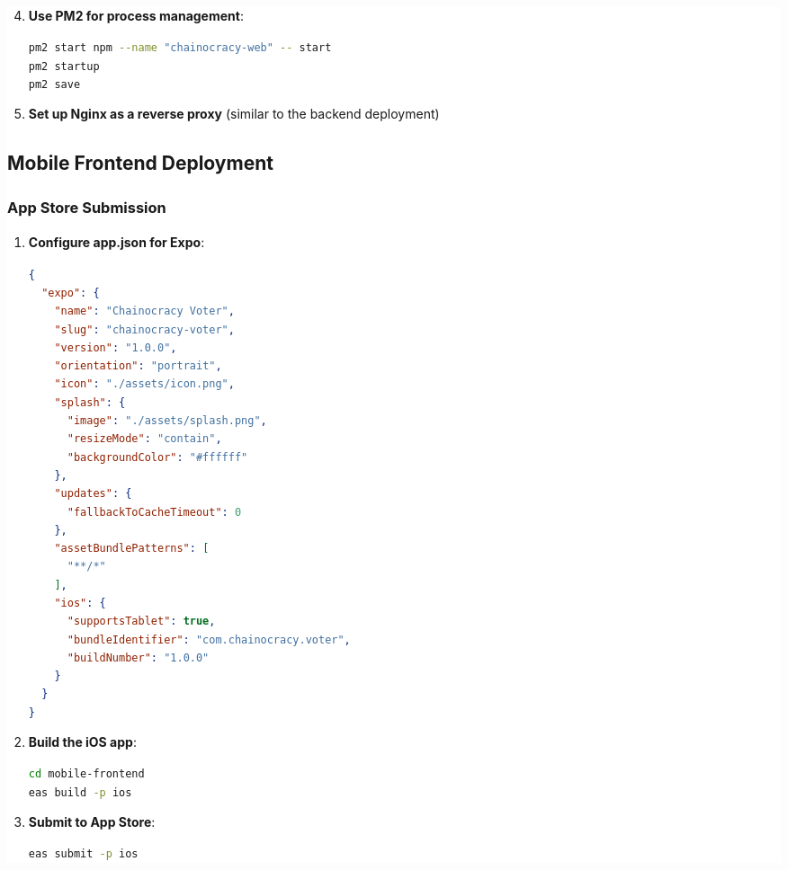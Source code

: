 4. **Use PM2 for process management**:

   ```bash
   pm2 start npm --name "chainocracy-web" -- start
   pm2 startup
   pm2 save
   ```

5. **Set up Nginx as a reverse proxy** (similar to the backend deployment)

## Mobile Frontend Deployment

### App Store Submission

1. **Configure app.json for Expo**:

   ```json
   {
     "expo": {
       "name": "Chainocracy Voter",
       "slug": "chainocracy-voter",
       "version": "1.0.0",
       "orientation": "portrait",
       "icon": "./assets/icon.png",
       "splash": {
         "image": "./assets/splash.png",
         "resizeMode": "contain",
         "backgroundColor": "#ffffff"
       },
       "updates": {
         "fallbackToCacheTimeout": 0
       },
       "assetBundlePatterns": [
         "**/*"
       ],
       "ios": {
         "supportsTablet": true,
         "bundleIdentifier": "com.chainocracy.voter",
         "buildNumber": "1.0.0"
       }
     }
   }
   ```

2. **Build the iOS app**:

   ```bash
   cd mobile-frontend
   eas build -p ios
   ```

3. **Submit to App Store**:

   ```bash
   eas submit -p ios
   ```
